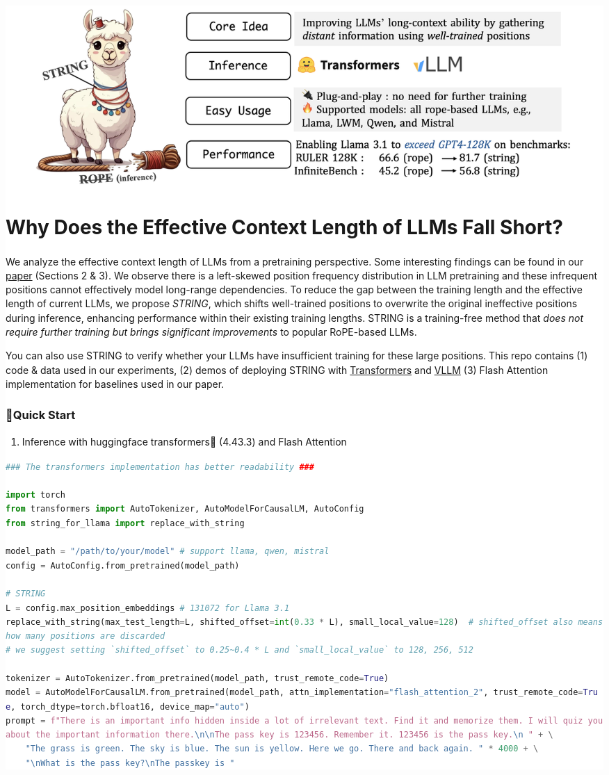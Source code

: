 <p align="center" width="100%">
<img src="fig/string.png" alt="string" style="width: 90%; min-width: 300px; display: block; margin: auto;">
</p>

# Why Does the Effective Context Length of LLMs Fall Short?

We analyze the effective context length of LLMs from a pretraining perspective. Some interesting findings can be found in our [paper](https://arxiv.org/abs/2410.18745)
 (Sections 2 & 3). We observe there is a left-skewed position frequency distribution in LLM pretraining and these infrequent positions cannot effectively model long-range dependencies.
To reduce the gap between the training length and the effective length of current LLMs, we propose *STRING*, which shifts well-trained positions to overwrite the original ineffective positions during inference, enhancing performance within their existing training lengths. STRING is a training-free method that *does not require further training but brings significant improvements* to popular RoPE-based LLMs.

You can also use STRING to verify whether your LLMs have insufficient training for these large positions. This repo contains (1) code & data used in our experiments, (2) demos of deploying STRING with [Transformers](https://github.com/huggingface/transformers) and [VLLM](https://github.com/vllm-project/vllm) (3) Flash Attention implementation for baselines used in our paper.


### 🚀Quick Start
1. Inference with huggingface transformers🤗 (4.43.3) and Flash Attention
```python
### The transformers implementation has better readability ### 

import torch
from transformers import AutoTokenizer, AutoModelForCausalLM, AutoConfig
from string_for_llama import replace_with_string

model_path = "/path/to/your/model" # support llama, qwen, mistral
config = AutoConfig.from_pretrained(model_path)

# STRING
L = config.max_position_embeddings # 131072 for Llama 3.1
replace_with_string(max_test_length=L, shifted_offset=int(0.33 * L), small_local_value=128)  # shifted_offset also means how many positions are discarded
# we suggest setting `shifted_offset` to 0.25~0.4 * L and `small_local_value` to 128, 256, 512

tokenizer = AutoTokenizer.from_pretrained(model_path, trust_remote_code=True)
model = AutoModelForCausalLM.from_pretrained(model_path, attn_implementation="flash_attention_2", trust_remote_code=True, torch_dtype=torch.bfloat16, device_map="auto")
prompt = f"There is an important info hidden inside a lot of irrelevant text. Find it and memorize them. I will quiz you about the important information there.\n\nThe pass key is 123456. Remember it. 123456 is the pass key.\n " + \
    "The grass is green. The sky is blue. The sun is yellow. Here we go. There and back again. " * 4000 + \
    "\nWhat is the pass key?\nThe passkey is "
```